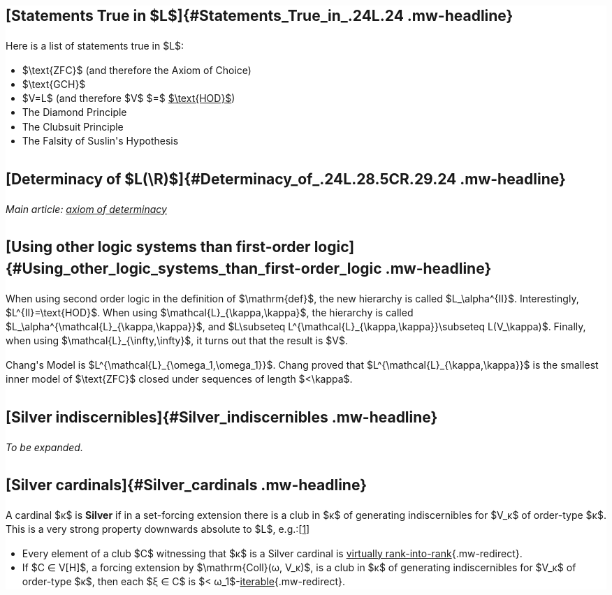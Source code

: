 [Statements True in \$L\$]{#Statements_True_in_.24L.24 .mw-headline}
--------------------------------------------------------------------

Here is a list of statements true in \$L\$:

-   \$\\text{ZFC}\$ (and therefore the Axiom of Choice)
-   \$\\text{GCH}\$
-   \$V=L\$ (and therefore \$V\$ \$=\$
    [\$\\text{HOD}\$](/web/20191005075509/http://cantorsattic.info/HOD "HOD"))
-   The Diamond Principle
-   The Clubsuit Principle
-   The Falsity of Suslin's Hypothesis

[Determinacy of \$L(\\R)\$]{#Determinacy_of_.24L.28.5CR.29.24 .mw-headline}
---------------------------------------------------------------------------

*Main article: [axiom of
determinacy](/web/20191005075509/http://cantorsattic.info/Axiom_of_determinacy#Determinacy_of_.24L.28.5Cmathbb.7BR.7D.29.24 "Axiom of determinacy")*

[Using other logic systems than first-order logic]{#Using_other_logic_systems_than_first-order_logic .mw-headline}
------------------------------------------------------------------------------------------------------------------

When using second order logic in the definition of \$\\mathrm{def}\$,
the new hierarchy is called \$L\_\\alpha\^{II}\$. Interestingly,
\$L\^{II}=\\text{HOD}\$. When using \$\\mathcal{L}\_{\\kappa,\\kappa}\$,
the hierarchy is called
\$L\_\\alpha\^{\\mathcal{L}\_{\\kappa,\\kappa}}\$, and \$L\\subseteq
L\^{\\mathcal{L}\_{\\kappa,\\kappa}}\\subseteq L(V\_\\kappa)\$. Finally,
when using \$\\mathcal{L}\_{\\infty,\\infty}\$, it turns out that the
result is \$V\$.

Chang's Model is \$L\^{\\mathcal{L}\_{\\omega\_1,\\omega\_1}}\$. Chang
proved that \$L\^{\\mathcal{L}\_{\\kappa,\\kappa}}\$ is the smallest
inner model of \$\\text{ZFC}\$ closed under sequences of length
\$&lt;\\kappa\$.

[Silver indiscernibles]{#Silver_indiscernibles .mw-headline}
------------------------------------------------------------

*To be expanded.*

[Silver cardinals]{#Silver_cardinals .mw-headline}
--------------------------------------------------

A cardinal \$κ\$ is **Silver** if in a set-forcing extension there is a
club in \$κ\$ of generating indiscernibles for \$V\_κ\$ of order-type
\$κ\$. This is a very strong property downwards absolute to \$L\$,
e.g.:\[[1](#bibkey_GitmanSchindler:VirtualLargeCardinals)\]

-   Every element of a club \$C\$ witnessing that \$κ\$ is a Silver
    cardinal is [virtually
    rank-into-rank](/web/20191005075509/http://cantorsattic.info/Rank-into-rank "Rank-into-rank"){.mw-redirect}.
-   If \$C ∈ V\[H\]\$, a forcing extension by \$\\mathrm{Coll}(ω,
    V\_κ)\$, is a club in \$κ\$ of generating indiscernibles for
    \$V\_κ\$ of order-type \$κ\$, then each \$ξ ∈ C\$ is \$&lt;
    ω\_1\$-[iterable](/web/20191005075509/http://cantorsattic.info/Iterable "Iterable"){.mw-redirect}.
